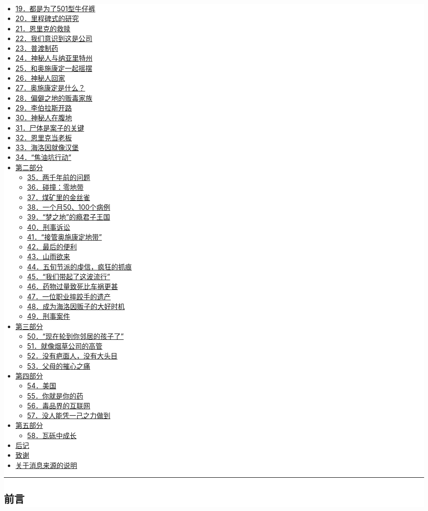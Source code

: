   * [19．都是为了501型牛仔裤](#19都是为了501型牛仔裤)
  * [20．里程碑式的研究](#20里程碑式的研究)
  * [21．恩里克的救赎](#21恩里克的救赎)
  * [22．我们意识到这是公司](#22我们意识到这是公司)
  * [23．普渡制药](#23普渡制药)
  * [24．神秘人与纳亚里特州](#24神秘人与纳亚里特州)
  * [25．和奥施康定一起摇摆](#25和奥施康定一起摇摆)
  * [26．神秘人回家](#26神秘人回家)
  * [27．奥施康定是什么？](#27奥施康定是什么)
  * [28．偏僻之地的贩毒家族](#28偏僻之地的贩毒家族)
  * [29．李伯拉斯开路](#29李伯拉斯开路)
  * [30．神秘人在腹地](#30神秘人在腹地)
  * [31．尸体是案子的关键](#31尸体是案子的关键)
  * [32．恩里克当老板](#32恩里克当老板)
  * [33．海洛因就像汉堡](#33海洛因就像汉堡)
  * [34．“焦油坑行动”](#34焦油坑行动)
* [第二部分](#第二部分)
  * [35．两千年前的问题](#35两千年前的问题)
  * [36．碰撞：零地带](#36碰撞零地带)
  * [37．煤矿里的金丝雀](#37煤矿里的金丝雀)
  * [38．一个月50、100个病例](#38一个月50100个病例)
  * [39．“梦之地”的瘾君子王国](#39梦之地的瘾君子王国)
  * [40．刑事诉讼](#40刑事诉讼)
  * [41．“接管奥施康定地带”](#41接管奥施康定地带)
  * [42．最后的便利](#42最后的便利)
  * [43．山雨欲来](#43山雨欲来)
  * [44．五旬节派的虔信，疯狂的抓痕](#44五旬节派的虔信疯狂的抓痕)
  * [45．“我们带起了这波流行”](#45我们带起了这波流行)
  * [46．药物过量致死比车祸更甚](#46药物过量致死比车祸更甚)
  * [47．一位职业摔跤手的遗产](#47一位职业摔跤手的遗产)
  * [48．成为海洛因贩子的大好时机](#48成为海洛因贩子的大好时机)
  * [49．刑事案件](#49刑事案件)
* [第三部分](#第三部分)
  * [50．“现在轮到你邻居的孩子了”](#50现在轮到你邻居的孩子了)
  * [51．就像烟草公司的高管](#51就像烟草公司的高管)
  * [52．没有疤面人，没有大头目](#52没有疤面人没有大头目)
  * [53．父母的摧心之痛](#53父母的摧心之痛)
* [第四部分](#第四部分)
  * [54．美国](#54美国)
  * [55．你就是你的药](#55你就是你的药)
  * [56．毒品界的互联网](#56毒品界的互联网)
  * [57．没人能凭一己之力做到](#57没人能凭一己之力做到)
* [第五部分](#第五部分)
  * [58．瓦砾中成长](#58瓦砾中成长)
* [后记](#后记)
* [致谢](#致谢)
* [关于消息来源的说明](#关于消息来源的说明)

---

## 前言
